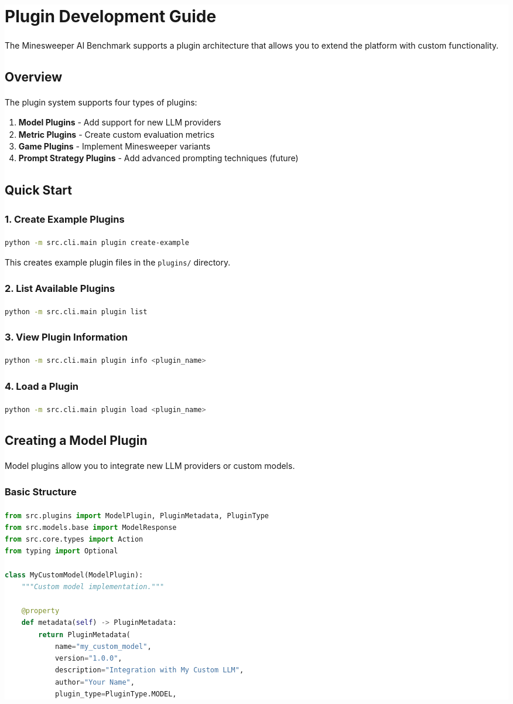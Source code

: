 # Plugin Development Guide

The Minesweeper AI Benchmark supports a plugin architecture that allows you to extend the platform with custom functionality.

## Overview

The plugin system supports four types of plugins:

1. **Model Plugins** - Add support for new LLM providers
2. **Metric Plugins** - Create custom evaluation metrics
3. **Game Plugins** - Implement Minesweeper variants
4. **Prompt Strategy Plugins** - Add advanced prompting techniques (future)

## Quick Start

### 1. Create Example Plugins

```bash
python -m src.cli.main plugin create-example
```

This creates example plugin files in the `plugins/` directory.

### 2. List Available Plugins

```bash
python -m src.cli.main plugin list
```

### 3. View Plugin Information

```bash
python -m src.cli.main plugin info <plugin_name>
```

### 4. Load a Plugin

```bash
python -m src.cli.main plugin load <plugin_name>
```

## Creating a Model Plugin

Model plugins allow you to integrate new LLM providers or custom models.

### Basic Structure

```python
from src.plugins import ModelPlugin, PluginMetadata, PluginType
from src.models.base import ModelResponse
from src.core.types import Action
from typing import Optional

class MyCustomModel(ModelPlugin):
    """Custom model implementation."""
    
    @property
    def metadata(self) -> PluginMetadata:
        return PluginMetadata(
            name="my_custom_model",
            version="1.0.0",
            description="Integration with My Custom LLM",
            author="Your Name",
            plugin_type=PluginType.MODEL,
```